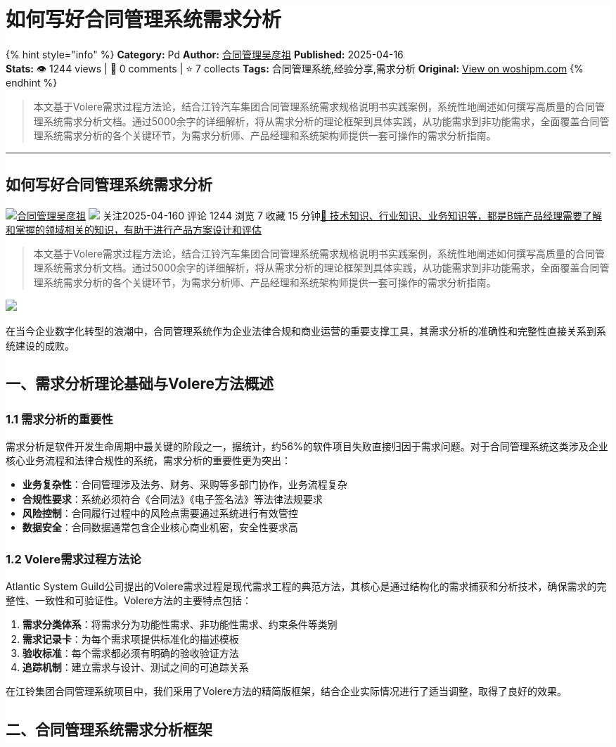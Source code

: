# 如何写好合同管理系统需求分析
{% hint style="info" %}
**Category:** Pd
**Author:** [合同管理吴彦祖](https://www.woshipm.com/u/1616666)
**Published:** 2025-04-16  
**Stats:** 👁️ 1244 views | 💬 0 comments | ⭐ 7 collects
**Tags:** 合同管理系统,经验分享,需求分析
**Original:** [View on woshipm.com](https://www.woshipm.com/pd/6204880.html)
{% endhint %}
> 本文基于Volere需求过程方法论，结合江铃汽车集团合同管理系统需求规格说明书实践案例，系统性地阐述如何撰写高质量的合同管理系统需求分析文档。通过5000余字的详细解析，将从需求分析的理论框架到具体实践，从功能需求到非功能需求，全面覆盖合同管理系统需求分析的各个关键环节，为需求分析师、产品经理和系统架构师提供一套可操作的需求分析指南。

---

## 如何写好合同管理系统需求分析

[![](https://static.woshipm.com/view/woshipm_api_def_20250305104217_2775.jpg?imageView2/1/w/72/h/72/q/100)](https://www.woshipm.com/u/1616666)[合同管理吴彦祖](https://www.woshipm.com/u/1616666) ![](https://static.woshipm.com/tag/1101_1@2x.png) 关注2025-04-160 评论 1244 浏览 7 收藏 15 分钟[🔗 技术知识、行业知识、业务知识等，都是B端产品经理需要了解和掌握的领域相关的知识，有助于进行产品方案设计和评估](https://ke.qidianla.com/courses/bcpm)

> 本文基于Volere需求过程方法论，结合江铃汽车集团合同管理系统需求规格说明书实践案例，系统性地阐述如何撰写高质量的合同管理系统需求分析文档。通过5000余字的详细解析，将从需求分析的理论框架到具体实践，从功能需求到非功能需求，全面覆盖合同管理系统需求分析的各个关键环节，为需求分析师、产品经理和系统架构师提供一套可操作的需求分析指南。

![](https://image.woshipm.com/2023/04/13/9b833248-d9de-11ed-bd5e-00163e0b5ff3.jpg)

在当今企业数字化转型的浪潮中，合同管理系统作为企业法律合规和商业运营的重要支撑工具，其需求分析的准确性和完整性直接关系到系统建设的成败。

## 一、需求分析理论基础与Volere方法概述

### 1.1 需求分析的重要性

需求分析是软件开发生命周期中最关键的阶段之一，据统计，约56%的软件项目失败直接归因于需求问题。对于合同管理系统这类涉及企业核心业务流程和法律合规性的系统，需求分析的重要性更为突出：

*   **业务复杂性**：合同管理涉及法务、财务、采购等多部门协作，业务流程复杂
*   **合规性要求**：系统必须符合《合同法》《电子签名法》等法律法规要求
*   **风险控制**：合同履行过程中的风险点需要通过系统进行有效管控
*   **数据安全**：合同数据通常包含企业核心商业机密，安全性要求高

### 1.2 Volere需求过程方法论

Atlantic System Guild公司提出的Volere需求过程是现代需求工程的典范方法，其核心是通过结构化的需求捕获和分析技术，确保需求的完整性、一致性和可验证性。Volere方法的主要特点包括：

1.  **需求分类体系**：将需求分为功能性需求、非功能性需求、约束条件等类别
2.  **需求记录卡**：为每个需求项提供标准化的描述模板
3.  **验收标准**：每个需求都必须有明确的验收验证方法
4.  **追踪机制**：建立需求与设计、测试之间的可追踪关系

在江铃集团合同管理系统项目中，我们采用了Volere方法的精简版框架，结合企业实际情况进行了适当调整，取得了良好的效果。

## 二、合同管理系统需求分析框架
